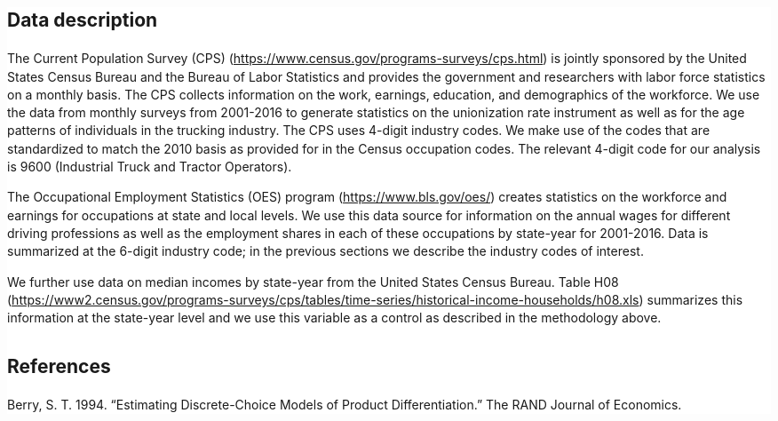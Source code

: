 ## Data description
The Current Population Survey (CPS) (https://www.census.gov/programs-surveys/cps.html) is jointly sponsored by the United States Census Bureau and the Bureau of Labor Statistics and provides the government and researchers with labor force statistics on a monthly basis. The CPS collects information on the work, earnings, education, and demographics of the workforce. We use the data from monthly surveys from 2001-2016 to generate statistics on the unionization rate instrument as well as for the age patterns of individuals in the trucking industry. The CPS uses 4-digit industry codes. We make use of the codes that are standardized to match the 2010 basis as provided for in the Census occupation codes. The relevant 4-digit code for our analysis is 9600 (Industrial Truck and Tractor Operators).

The Occupational Employment Statistics (OES) program (https://www.bls.gov/oes/) creates statistics on the workforce and earnings for occupations at state and local levels. We use this data source for information on the annual wages for different driving professions as well as the employment shares in each of these occupations by state-year for 2001-2016. Data is summarized at the 6-digit industry code; in the previous sections we describe the industry codes of interest.

We further use data on median incomes by state-year from the United States Census Bureau. Table H08 (https://www2.census.gov/programs-surveys/cps/tables/time-series/historical-income-households/h08.xls) summarizes this information at the state-year level and we use this variable as a control as described in the methodology above.

## References

Berry, S. T. 1994. “Estimating Discrete-Choice Models of Product Differentiation.” The RAND Journal of Economics.









